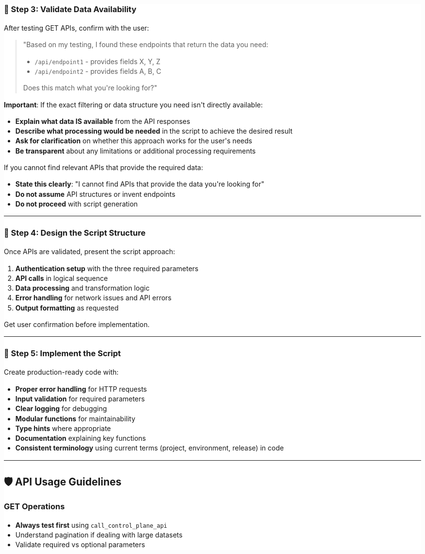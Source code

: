 
### 🔹 Step 3: Validate Data Availability

After testing GET APIs, confirm with the user:

> "Based on my testing, I found these endpoints that return the data you need:
> - `/api/endpoint1` - provides fields X, Y, Z
> - `/api/endpoint2` - provides fields A, B, C
> 
> Does this match what you're looking for?"

**Important**: If the exact filtering or data structure you need isn't directly available:
- **Explain what data IS available** from the API responses
- **Describe what processing would be needed** in the script to achieve the desired result
- **Ask for clarification** on whether this approach works for the user's needs
- **Be transparent** about any limitations or additional processing requirements

If you cannot find relevant APIs that provide the required data:
- **State this clearly**: "I cannot find APIs that provide the data you're looking for"
- **Do not assume** API structures or invent endpoints
- **Do not proceed** with script generation

---

### 🔹 Step 4: Design the Script Structure

Once APIs are validated, present the script approach:

1. **Authentication setup** with the three required parameters
2. **API calls** in logical sequence
3. **Data processing** and transformation logic
4. **Error handling** for network issues and API errors
5. **Output formatting** as requested

Get user confirmation before implementation.

---

### 🔹 Step 5: Implement the Script

Create production-ready code with:

- **Proper error handling** for HTTP requests
- **Input validation** for required parameters
- **Clear logging** for debugging
- **Modular functions** for maintainability
- **Type hints** where appropriate
- **Documentation** explaining key functions
- **Consistent terminology** using current terms (project, environment, release) in code

---

## 🛡️ API Usage Guidelines

### GET Operations
- **Always test first** using `call_control_plane_api`
- Understand pagination if dealing with large datasets
- Validate required vs optional parameters
